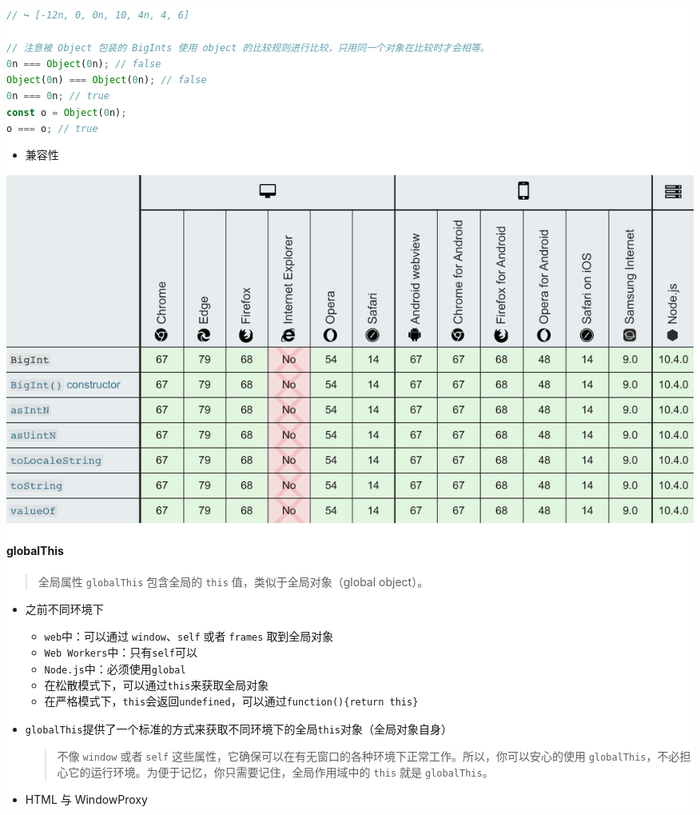 ```javascript
// ↪ [-12n, 0, 0n, 10, 4n, 4, 6]

// 注意被 Object 包装的 BigInts 使用 object 的比较规则进行比较，只用同一个对象在比较时才会相等。
0n === Object(0n); // false
Object(0n) === Object(0n); // false
0n === 0n; // true
const o = Object(0n);
o === o; // true
```

- 兼容性

![](./images/BigInt_broswer.png)

#### globalThis

> 全局属性 `globalThis` 包含全局的 `this` 值，类似于全局对象（global object）。

- 之前不同环境下

  - `web`中：可以通过 `window`、`self` 或者 `frames` 取到全局对象
  - `Web Workers`中：只有`self`可以
  - `Node.js`中：必须使用`global`
  - 在松散模式下，可以通过`this`来获取全局对象
  - 在严格模式下，`this`会返回`undefined`，可以通过`function(){return this}`

- `globalThis`提供了一个标准的方式来获取不同环境下的全局`this`对象（全局对象自身）

  > 不像 `window` 或者 `self` 这些属性，它确保可以在有无窗口的各种环境下正常工作。所以，你可以安心的使用 `globalThis`，不必担心它的运行环境。为便于记忆，你只需要记住，全局作用域中的 `this` 就是 `globalThis`。

- HTML 与 WindowProxy

